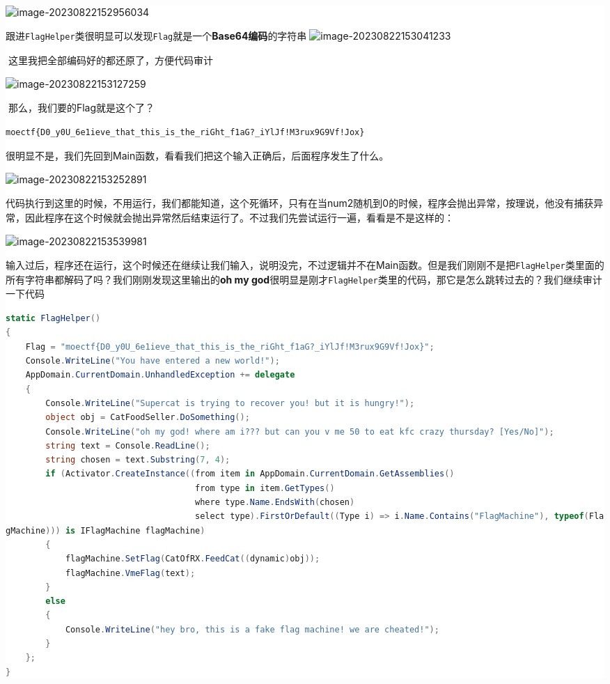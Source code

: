 ![image-20230822152956034](https://nssctf.wdf.ink/img/zack/image-20230822152956034.png)

​		跟进`FlagHelper`类很明显可以发现`Flag`就是一个**Base64编码**的字符串
![image-20230822153041233](https://nssctf.wdf.ink/img/zack/image-20230822153041233.png)

​		这里我把全部编码好的都还原了，方便代码审计

![image-20230822153127259](https://nssctf.wdf.ink/img/zack/image-20230822153127259.png)

​		那么，我们要的Flag就是这个了？

```
moectf{D0_y0U_6e1ieve_that_this_is_the_riGht_f1aG?_iYlJf!M3rux9G9Vf!Jox}
```

​		很明显不是，我们先回到Main函数，看看我们把这个输入正确后，后面程序发生了什么。

![image-20230822153252891](https://nssctf.wdf.ink/img/zack/image-20230822153252891.png)

​		代码执行到这里的时候，不用运行，我们都能知道，这个死循环，只有在当num2随机到0的时候，程序会抛出异常，按理说，他没有捕获异常，因此程序在这个时候就会抛出异常然后结束运行了。不过我们先尝试运行一遍，看看是不是这样的：

![image-20230822153539981](https://nssctf.wdf.ink/img/zack/image-20230822153539981.png)

​		输入过后，程序还在运行，这个时候还在继续让我们输入，说明没完，不过逻辑并不在Main函数。但是我们刚刚不是把`FlagHelper`类里面的所有字符串都解码了吗？我们刚刚发现这里输出的**oh my god**很明显是刚才`FlagHelper`类里的代码，那它是怎么跳转过去的？我们继续审计一下代码

```c#
static FlagHelper()
{
    Flag = "moectf{D0_y0U_6e1ieve_that_this_is_the_riGht_f1aG?_iYlJf!M3rux9G9Vf!Jox}";
    Console.WriteLine("You have entered a new world!");
    AppDomain.CurrentDomain.UnhandledException += delegate
    {
        Console.WriteLine("Supercat is trying to recover you! but it is hungry!");
        object obj = CatFoodSeller.DoSomething();
        Console.WriteLine("oh my god! where am i??? but can you v me 50 to eat kfc crazy thursday? [Yes/No]");
        string text = Console.ReadLine();
        string chosen = text.Substring(7, 4);
        if (Activator.CreateInstance((from item in AppDomain.CurrentDomain.GetAssemblies()
                                      from type in item.GetTypes()
                                      where type.Name.EndsWith(chosen)
                                      select type).FirstOrDefault((Type i) => i.Name.Contains("FlagMachine"), typeof(FlagMachine))) is IFlagMachine flagMachine)
        {
            flagMachine.SetFlag(CatOfRX.FeedCat((dynamic)obj));
            flagMachine.VmeFlag(text);
        }
        else
        {
            Console.WriteLine("hey bro, this is a fake flag machine! we are cheated!");
        }
    };
}
```

